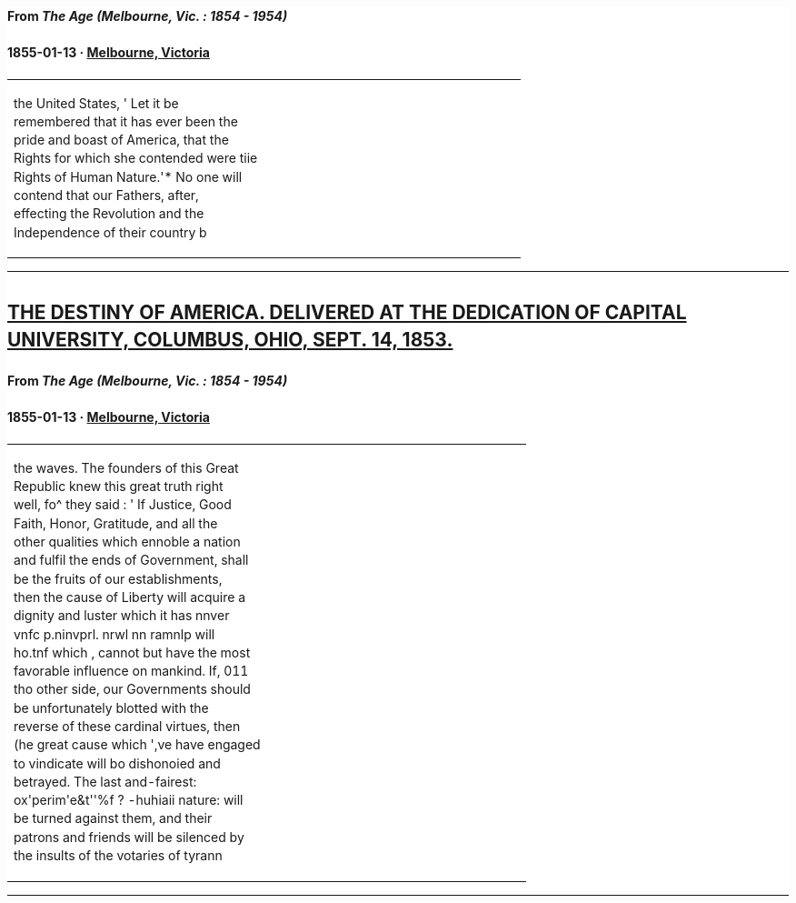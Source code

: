 #### From _The Age (Melbourne, Vic. : 1854 - 1954)_

#### 1855-01-13 &middot; [Melbourne, Victoria](http://dbpedia.org/resource/Melbourne)

<table style="width: 100%;"><tr><td style="width: 50%">

  
the United States, &#x27; Let it be  
remembered that it has ever been the  
pride and boast of America, that the  
Rights for which she contended were tiie  
Rights of Human Nature.&#x27;* No one will  
contend that our Fathers, after,  
effecting the Revolution and the  
Independence of their country b
</td></tr></table>

---

## [THE DESTINY OF AMERICA. DELIVERED AT THE DEDICATION OF CAPITAL UNIVERSITY, COLUMBUS, OHIO, SEPT. 14, 1853.](http://trove.nla.gov.au/ndp/del/article/154853436)

#### From _The Age (Melbourne, Vic. : 1854 - 1954)_

#### 1855-01-13 &middot; [Melbourne, Victoria](http://dbpedia.org/resource/Melbourne)

<table style="width: 100%;"><tr><td style="width: 50%">

  
the waves. The founders of this Great  
Republic knew this great truth right  
well, fo^ they said : &#x27; If Justice, Good  
Faith, Honor, Gratitude, and all the  
other qualities which ennoble a nation  
and fulfil the ends of Government, shall  
be the fruits of our establishments,  
then the cause of Liberty will acquire a  
dignity and luster which it has nnver  
vnfc p.ninvprl. nrwl nn ramnlp will  
ho.tnf which , cannot but have the most  
favorable influence on mankind. If, 011  
tho other side, our Governments should  
be unfortunately blotted with the  
reverse of these cardinal virtues, then  
(he great cause which &#x27;,ve have engaged  
to vindicate will bo dishonoied and  
betrayed. The last and-fairest:  
ox&#x27;perim&#x27;e&amp;t&#x27;&#x27;%f ? -huhiaii nature: will  
be turned against them, and their  
patrons and friends will be silenced by  
the insults of the votaries of tyrann
</td></tr></table>

---
